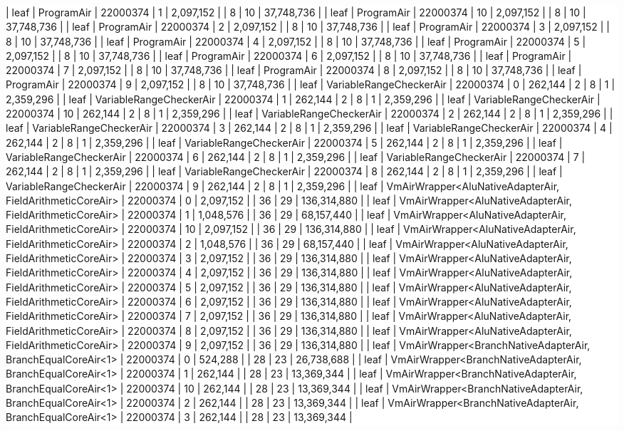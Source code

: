 | leaf | ProgramAir | 22000374 | 1 | 2,097,152 |  | 8 | 10 | 37,748,736 | 
| leaf | ProgramAir | 22000374 | 10 | 2,097,152 |  | 8 | 10 | 37,748,736 | 
| leaf | ProgramAir | 22000374 | 2 | 2,097,152 |  | 8 | 10 | 37,748,736 | 
| leaf | ProgramAir | 22000374 | 3 | 2,097,152 |  | 8 | 10 | 37,748,736 | 
| leaf | ProgramAir | 22000374 | 4 | 2,097,152 |  | 8 | 10 | 37,748,736 | 
| leaf | ProgramAir | 22000374 | 5 | 2,097,152 |  | 8 | 10 | 37,748,736 | 
| leaf | ProgramAir | 22000374 | 6 | 2,097,152 |  | 8 | 10 | 37,748,736 | 
| leaf | ProgramAir | 22000374 | 7 | 2,097,152 |  | 8 | 10 | 37,748,736 | 
| leaf | ProgramAir | 22000374 | 8 | 2,097,152 |  | 8 | 10 | 37,748,736 | 
| leaf | ProgramAir | 22000374 | 9 | 2,097,152 |  | 8 | 10 | 37,748,736 | 
| leaf | VariableRangeCheckerAir | 22000374 | 0 | 262,144 | 2 | 8 | 1 | 2,359,296 | 
| leaf | VariableRangeCheckerAir | 22000374 | 1 | 262,144 | 2 | 8 | 1 | 2,359,296 | 
| leaf | VariableRangeCheckerAir | 22000374 | 10 | 262,144 | 2 | 8 | 1 | 2,359,296 | 
| leaf | VariableRangeCheckerAir | 22000374 | 2 | 262,144 | 2 | 8 | 1 | 2,359,296 | 
| leaf | VariableRangeCheckerAir | 22000374 | 3 | 262,144 | 2 | 8 | 1 | 2,359,296 | 
| leaf | VariableRangeCheckerAir | 22000374 | 4 | 262,144 | 2 | 8 | 1 | 2,359,296 | 
| leaf | VariableRangeCheckerAir | 22000374 | 5 | 262,144 | 2 | 8 | 1 | 2,359,296 | 
| leaf | VariableRangeCheckerAir | 22000374 | 6 | 262,144 | 2 | 8 | 1 | 2,359,296 | 
| leaf | VariableRangeCheckerAir | 22000374 | 7 | 262,144 | 2 | 8 | 1 | 2,359,296 | 
| leaf | VariableRangeCheckerAir | 22000374 | 8 | 262,144 | 2 | 8 | 1 | 2,359,296 | 
| leaf | VariableRangeCheckerAir | 22000374 | 9 | 262,144 | 2 | 8 | 1 | 2,359,296 | 
| leaf | VmAirWrapper<AluNativeAdapterAir, FieldArithmeticCoreAir> | 22000374 | 0 | 2,097,152 |  | 36 | 29 | 136,314,880 | 
| leaf | VmAirWrapper<AluNativeAdapterAir, FieldArithmeticCoreAir> | 22000374 | 1 | 1,048,576 |  | 36 | 29 | 68,157,440 | 
| leaf | VmAirWrapper<AluNativeAdapterAir, FieldArithmeticCoreAir> | 22000374 | 10 | 2,097,152 |  | 36 | 29 | 136,314,880 | 
| leaf | VmAirWrapper<AluNativeAdapterAir, FieldArithmeticCoreAir> | 22000374 | 2 | 1,048,576 |  | 36 | 29 | 68,157,440 | 
| leaf | VmAirWrapper<AluNativeAdapterAir, FieldArithmeticCoreAir> | 22000374 | 3 | 2,097,152 |  | 36 | 29 | 136,314,880 | 
| leaf | VmAirWrapper<AluNativeAdapterAir, FieldArithmeticCoreAir> | 22000374 | 4 | 2,097,152 |  | 36 | 29 | 136,314,880 | 
| leaf | VmAirWrapper<AluNativeAdapterAir, FieldArithmeticCoreAir> | 22000374 | 5 | 2,097,152 |  | 36 | 29 | 136,314,880 | 
| leaf | VmAirWrapper<AluNativeAdapterAir, FieldArithmeticCoreAir> | 22000374 | 6 | 2,097,152 |  | 36 | 29 | 136,314,880 | 
| leaf | VmAirWrapper<AluNativeAdapterAir, FieldArithmeticCoreAir> | 22000374 | 7 | 2,097,152 |  | 36 | 29 | 136,314,880 | 
| leaf | VmAirWrapper<AluNativeAdapterAir, FieldArithmeticCoreAir> | 22000374 | 8 | 2,097,152 |  | 36 | 29 | 136,314,880 | 
| leaf | VmAirWrapper<AluNativeAdapterAir, FieldArithmeticCoreAir> | 22000374 | 9 | 2,097,152 |  | 36 | 29 | 136,314,880 | 
| leaf | VmAirWrapper<BranchNativeAdapterAir, BranchEqualCoreAir<1> | 22000374 | 0 | 524,288 |  | 28 | 23 | 26,738,688 | 
| leaf | VmAirWrapper<BranchNativeAdapterAir, BranchEqualCoreAir<1> | 22000374 | 1 | 262,144 |  | 28 | 23 | 13,369,344 | 
| leaf | VmAirWrapper<BranchNativeAdapterAir, BranchEqualCoreAir<1> | 22000374 | 10 | 262,144 |  | 28 | 23 | 13,369,344 | 
| leaf | VmAirWrapper<BranchNativeAdapterAir, BranchEqualCoreAir<1> | 22000374 | 2 | 262,144 |  | 28 | 23 | 13,369,344 | 
| leaf | VmAirWrapper<BranchNativeAdapterAir, BranchEqualCoreAir<1> | 22000374 | 3 | 262,144 |  | 28 | 23 | 13,369,344 | 